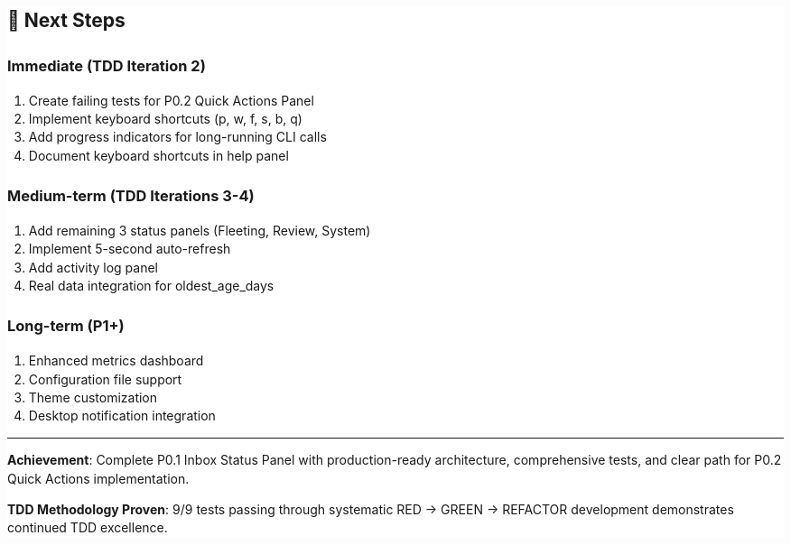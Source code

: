 
## 🚀 Next Steps

### Immediate (TDD Iteration 2)
1. Create failing tests for P0.2 Quick Actions Panel
2. Implement keyboard shortcuts (p, w, f, s, b, q)
3. Add progress indicators for long-running CLI calls
4. Document keyboard shortcuts in help panel

### Medium-term (TDD Iterations 3-4)
1. Add remaining 3 status panels (Fleeting, Review, System)
2. Implement 5-second auto-refresh
3. Add activity log panel
4. Real data integration for oldest_age_days

### Long-term (P1+)
1. Enhanced metrics dashboard
2. Configuration file support
3. Theme customization
4. Desktop notification integration

---

**Achievement**: Complete P0.1 Inbox Status Panel with production-ready architecture, comprehensive tests, and clear path for P0.2 Quick Actions implementation.

**TDD Methodology Proven**: 9/9 tests passing through systematic RED → GREEN → REFACTOR development demonstrates continued TDD excellence.
